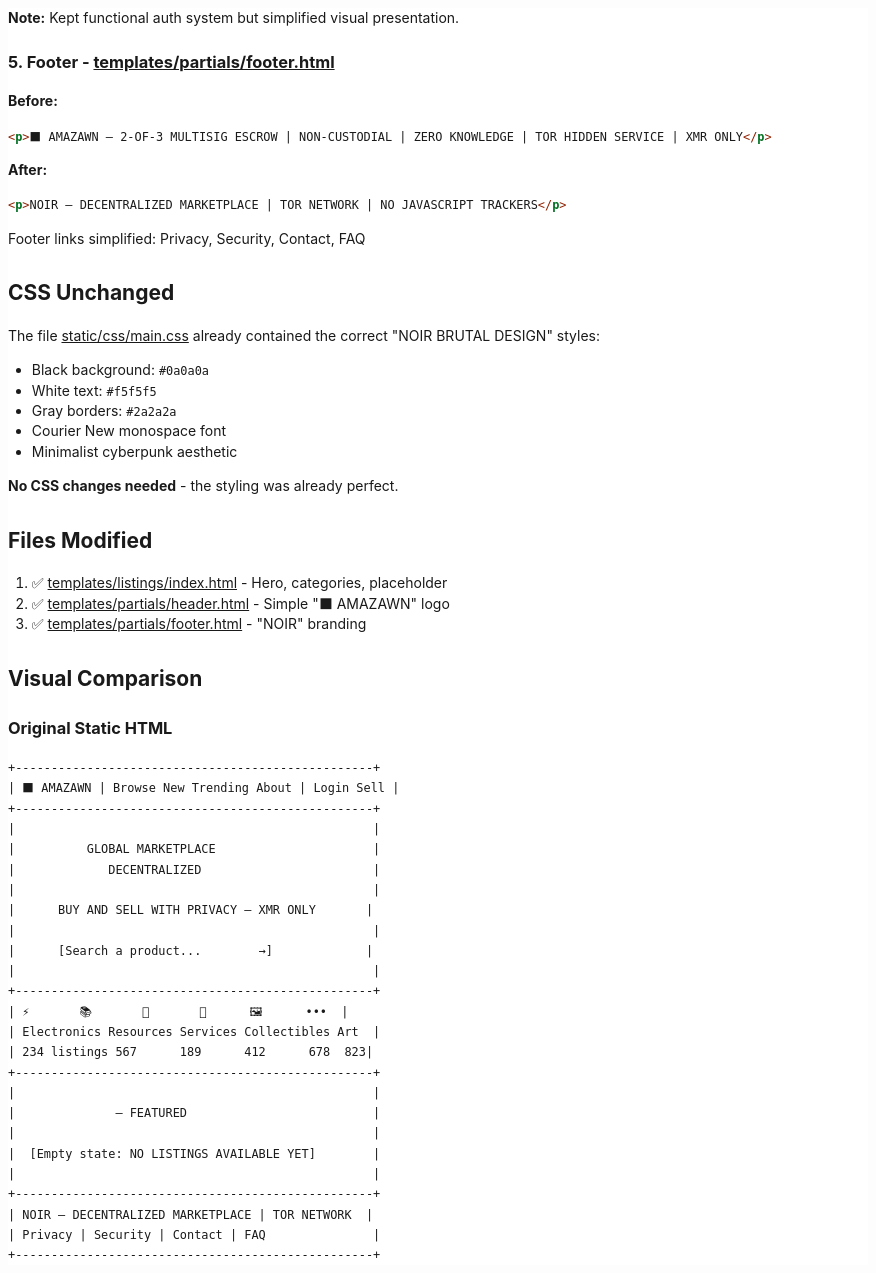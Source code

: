 **Note:** Kept functional auth system but simplified visual presentation.

### 5. Footer - [templates/partials/footer.html](templates/partials/footer.html)

**Before:**
```html
<p>⬛ AMAZAWN — 2-OF-3 MULTISIG ESCROW | NON-CUSTODIAL | ZERO KNOWLEDGE | TOR HIDDEN SERVICE | XMR ONLY</p>
```

**After:**
```html
<p>NOIR — DECENTRALIZED MARKETPLACE | TOR NETWORK | NO JAVASCRIPT TRACKERS</p>
```

Footer links simplified: Privacy, Security, Contact, FAQ

## CSS Unchanged

The file [static/css/main.css](static/css/main.css) already contained the correct "NOIR BRUTAL DESIGN" styles:
- Black background: `#0a0a0a`
- White text: `#f5f5f5`
- Gray borders: `#2a2a2a`
- Courier New monospace font
- Minimalist cyberpunk aesthetic

**No CSS changes needed** - the styling was already perfect.

## Files Modified

1. ✅ [templates/listings/index.html](templates/listings/index.html) - Hero, categories, placeholder
2. ✅ [templates/partials/header.html](templates/partials/header.html) - Simple "⬛ AMAZAWN" logo
3. ✅ [templates/partials/footer.html](templates/partials/footer.html) - "NOIR" branding

## Visual Comparison

### Original Static HTML
```
+--------------------------------------------------+
| ⬛ AMAZAWN | Browse New Trending About | Login Sell |
+--------------------------------------------------+
|                                                  |
|          GLOBAL MARKETPLACE                      |
|             DECENTRALIZED                        |
|                                                  |
|      BUY AND SELL WITH PRIVACY — XMR ONLY       |
|                                                  |
|      [Search a product...        →]             |
|                                                  |
+--------------------------------------------------+
| ⚡       📚       💼       🎨      🖼️      •••  |
| Electronics Resources Services Collectibles Art  |
| 234 listings 567      189      412      678  823|
+--------------------------------------------------+
|                                                  |
|              — FEATURED                          |
|                                                  |
|  [Empty state: NO LISTINGS AVAILABLE YET]        |
|                                                  |
+--------------------------------------------------+
| NOIR — DECENTRALIZED MARKETPLACE | TOR NETWORK  |
| Privacy | Security | Contact | FAQ               |
+--------------------------------------------------+
```